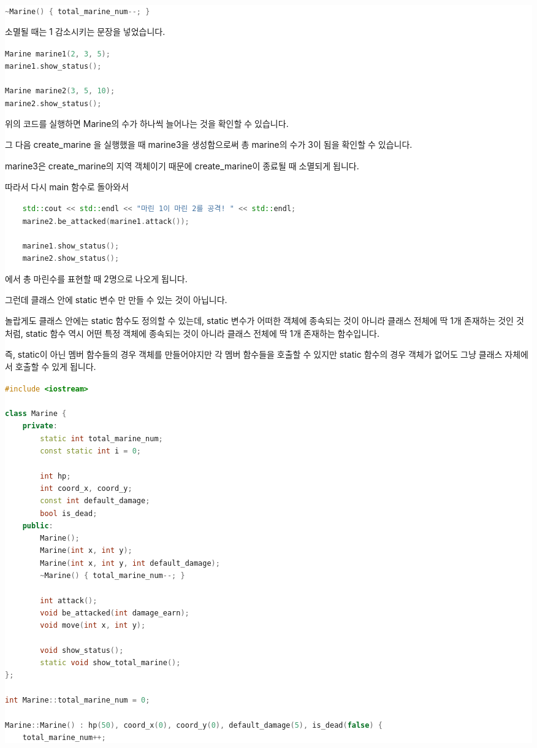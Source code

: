 ``` cpp
~Marine() { total_marine_num--; }
```

소멸될 때는 1 감소시키는 문장을 넣었습니다.

```cpp
Marine marine1(2, 3, 5);
marine1.show_status();

Marine marine2(3, 5, 10);
marine2.show_status();
```

위의 코드를 실행하면 Marine의 수가 하나씩 늘어나는 것을 확인할 수 있습니다.

그 다음 create_marine 을 실행했을 때 marine3을 생성함으로써 총 marine의 수가 3이 됨을 확인할 수 있습니다.

marine3은 create_marine의 지역 객체이기 때문에 create_marine이 종료될 때 소멸되게 됩니다.

따라서 다시 main 함수로 돌아와서

```cpp
	std::cout << std::endl << "마린 1이 마린 2를 공격! " << std::endl;
	marine2.be_attacked(marine1.attack());

	marine1.show_status();
	marine2.show_status();
```

에서 총 마린수를 표현할 때 2명으로 나오게 됩니다.

그런데 클래스 안에 static 변수 만 만들 수 있는 것이 아닙니다.

놀랍게도 클래스 안에는 static 함수도 정의할 수 있는데, static 변수가 어떠한 객체에 종속되는 것이 아니라 클래스 전체에 딱 1개 존재하는 것인 것 처럼, static 함수 역시 어떤 특정 객체에 종속되는 것이 아니라 클래스 전체에 딱 1개 존재하는 함수입니다.

즉, static이 아닌 멤버 함수들의 경우 객체를 만들어야지만 각 멤버 함수들을 호출할 수 있지만 static 함수의 경우 객체가 없어도 그냥 클래스 자체에서 호출할 수 있게 됩니다.

```cpp
#include <iostream>

class Marine {
	private:
		static int total_marine_num;
		const static int i = 0;

		int hp;
		int coord_x, coord_y;
		const int default_damage;
		bool is_dead;
	public:
		Marine();
		Marine(int x, int y);
		Marine(int x, int y, int default_damage);
		~Marine() { total_marine_num--; }

		int attack();
		void be_attacked(int damage_earn);
		void move(int x, int y);

		void show_status();
		static void show_total_marine();
};

int Marine::total_marine_num = 0;

Marine::Marine() : hp(50), coord_x(0), coord_y(0), default_damage(5), is_dead(false) {
	total_marine_num++;
```